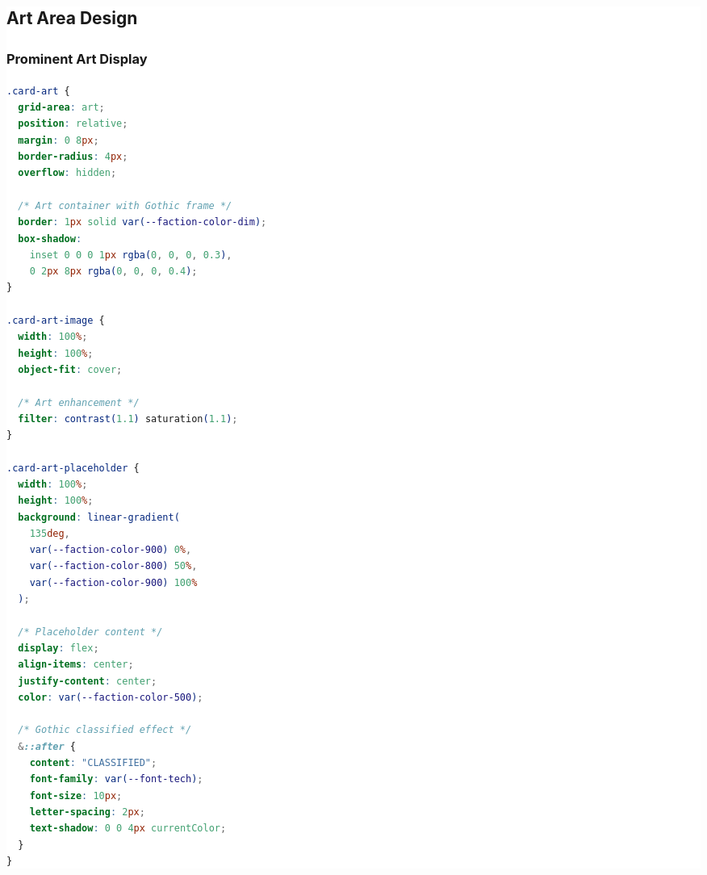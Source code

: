 ## Art Area Design

### Prominent Art Display
```css
.card-art {
  grid-area: art;
  position: relative;
  margin: 0 8px;
  border-radius: 4px;
  overflow: hidden;

  /* Art container with Gothic frame */
  border: 1px solid var(--faction-color-dim);
  box-shadow:
    inset 0 0 0 1px rgba(0, 0, 0, 0.3),
    0 2px 8px rgba(0, 0, 0, 0.4);
}

.card-art-image {
  width: 100%;
  height: 100%;
  object-fit: cover;

  /* Art enhancement */
  filter: contrast(1.1) saturation(1.1);
}

.card-art-placeholder {
  width: 100%;
  height: 100%;
  background: linear-gradient(
    135deg,
    var(--faction-color-900) 0%,
    var(--faction-color-800) 50%,
    var(--faction-color-900) 100%
  );

  /* Placeholder content */
  display: flex;
  align-items: center;
  justify-content: center;
  color: var(--faction-color-500);

  /* Gothic classified effect */
  &::after {
    content: "CLASSIFIED";
    font-family: var(--font-tech);
    font-size: 10px;
    letter-spacing: 2px;
    text-shadow: 0 0 4px currentColor;
  }
}
```
